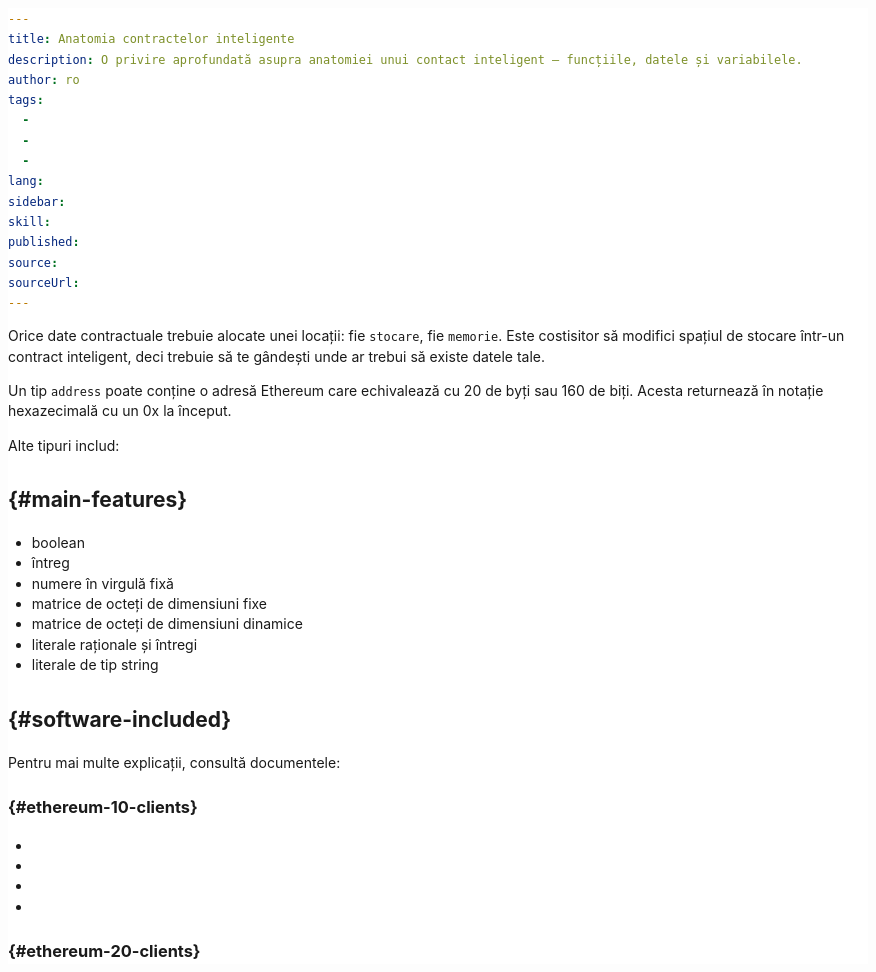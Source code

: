 ```yaml
---
title: Anatomia contractelor inteligente
description: O privire aprofundată asupra anatomiei unui contact inteligent – funcțiile, datele și variabilele.
author: ro
tags:
  -
  -
  -
lang:
sidebar:
skill:
published:
source:
sourceUrl:
---
```


[]()

Orice date contractuale trebuie alocate unei locații: fie `stocare`, fie `memorie`. Este costisitor să modifici spațiul de stocare într-un contract inteligent, deci trebuie să te gândești unde ar trebui să existe datele tale.

Un tip `address` poate conține o adresă Ethereum care echivalează cu 20 de byți sau 160 de biți. Acesta returnează în notație hexazecimală cu un 0x la început.

Alte tipuri includ:

## {#main-features}

- boolean
- întreg
- numere în virgulă fixă
- matrice de octeți de dimensiuni fixe
- matrice de octeți de dimensiuni dinamice
- literale raționale și întregi
- literale de tip string

## {#software-included}

Pentru mai multe explicații, consultă documentele:

### {#ethereum-10-clients}

-
-
-
-

### {#ethereum-20-clients}
